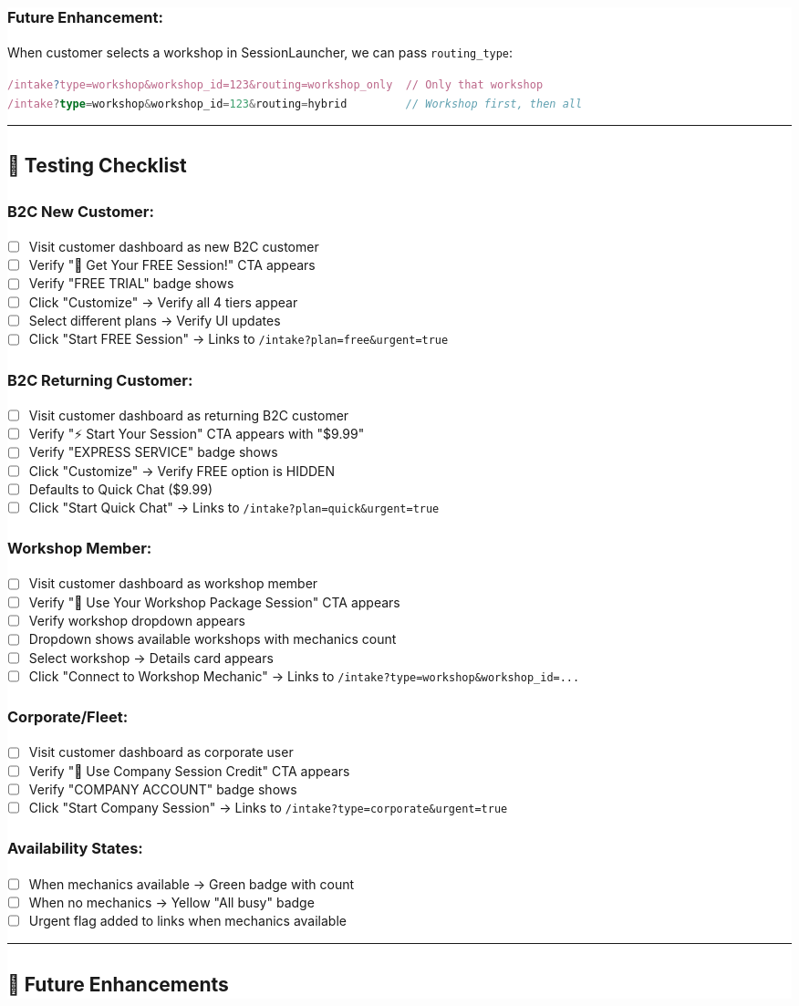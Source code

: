 ### **Future Enhancement**:
When customer selects a workshop in SessionLauncher, we can pass `routing_type`:
```typescript
/intake?type=workshop&workshop_id=123&routing=workshop_only  // Only that workshop
/intake?type=workshop&workshop_id=123&routing=hybrid         // Workshop first, then all
```

---

## 📝 Testing Checklist

### **B2C New Customer**:
- [ ] Visit customer dashboard as new B2C customer
- [ ] Verify "🎁 Get Your FREE Session!" CTA appears
- [ ] Verify "FREE TRIAL" badge shows
- [ ] Click "Customize" → Verify all 4 tiers appear
- [ ] Select different plans → Verify UI updates
- [ ] Click "Start FREE Session" → Links to `/intake?plan=free&urgent=true`

### **B2C Returning Customer**:
- [ ] Visit customer dashboard as returning B2C customer
- [ ] Verify "⚡ Start Your Session" CTA appears with "$9.99"
- [ ] Verify "EXPRESS SERVICE" badge shows
- [ ] Click "Customize" → Verify FREE option is HIDDEN
- [ ] Defaults to Quick Chat ($9.99)
- [ ] Click "Start Quick Chat" → Links to `/intake?plan=quick&urgent=true`

### **Workshop Member**:
- [ ] Visit customer dashboard as workshop member
- [ ] Verify "🔧 Use Your Workshop Package Session" CTA appears
- [ ] Verify workshop dropdown appears
- [ ] Dropdown shows available workshops with mechanics count
- [ ] Select workshop → Details card appears
- [ ] Click "Connect to Workshop Mechanic" → Links to `/intake?type=workshop&workshop_id=...`

### **Corporate/Fleet**:
- [ ] Visit customer dashboard as corporate user
- [ ] Verify "🏢 Use Company Session Credit" CTA appears
- [ ] Verify "COMPANY ACCOUNT" badge shows
- [ ] Click "Start Company Session" → Links to `/intake?type=corporate&urgent=true`

### **Availability States**:
- [ ] When mechanics available → Green badge with count
- [ ] When no mechanics → Yellow "All busy" badge
- [ ] Urgent flag added to links when mechanics available

---

## 🔮 Future Enhancements
